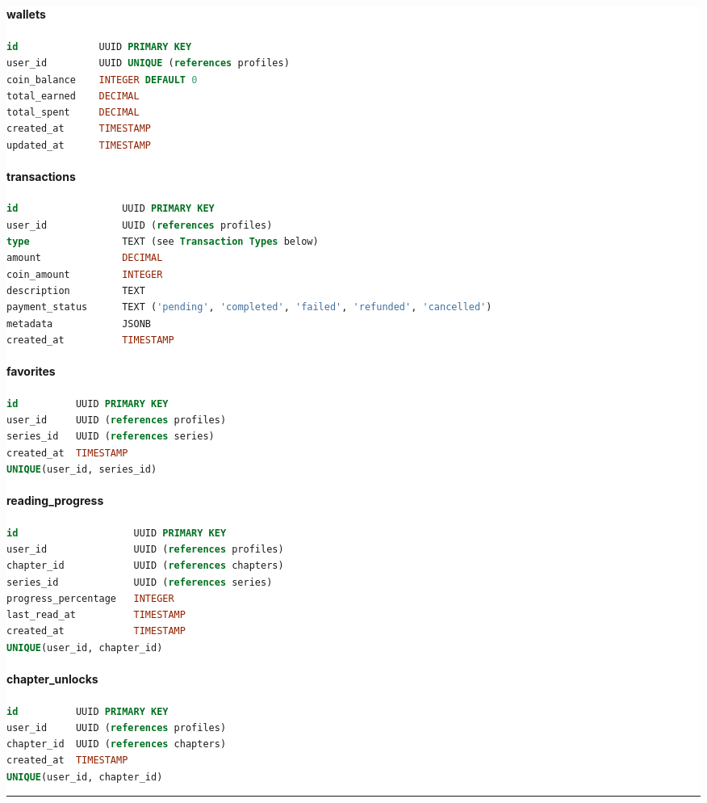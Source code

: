 #### wallets
```sql
id              UUID PRIMARY KEY
user_id         UUID UNIQUE (references profiles)
coin_balance    INTEGER DEFAULT 0
total_earned    DECIMAL
total_spent     DECIMAL
created_at      TIMESTAMP
updated_at      TIMESTAMP
```

#### transactions
```sql
id                  UUID PRIMARY KEY
user_id             UUID (references profiles)
type                TEXT (see Transaction Types below)
amount              DECIMAL
coin_amount         INTEGER
description         TEXT
payment_status      TEXT ('pending', 'completed', 'failed', 'refunded', 'cancelled')
metadata            JSONB
created_at          TIMESTAMP
```

#### favorites
```sql
id          UUID PRIMARY KEY
user_id     UUID (references profiles)
series_id   UUID (references series)
created_at  TIMESTAMP
UNIQUE(user_id, series_id)
```

#### reading_progress
```sql
id                    UUID PRIMARY KEY
user_id               UUID (references profiles)
chapter_id            UUID (references chapters)
series_id             UUID (references series)
progress_percentage   INTEGER
last_read_at          TIMESTAMP
created_at            TIMESTAMP
UNIQUE(user_id, chapter_id)
```

#### chapter_unlocks
```sql
id          UUID PRIMARY KEY
user_id     UUID (references profiles)
chapter_id  UUID (references chapters)
created_at  TIMESTAMP
UNIQUE(user_id, chapter_id)
```

---